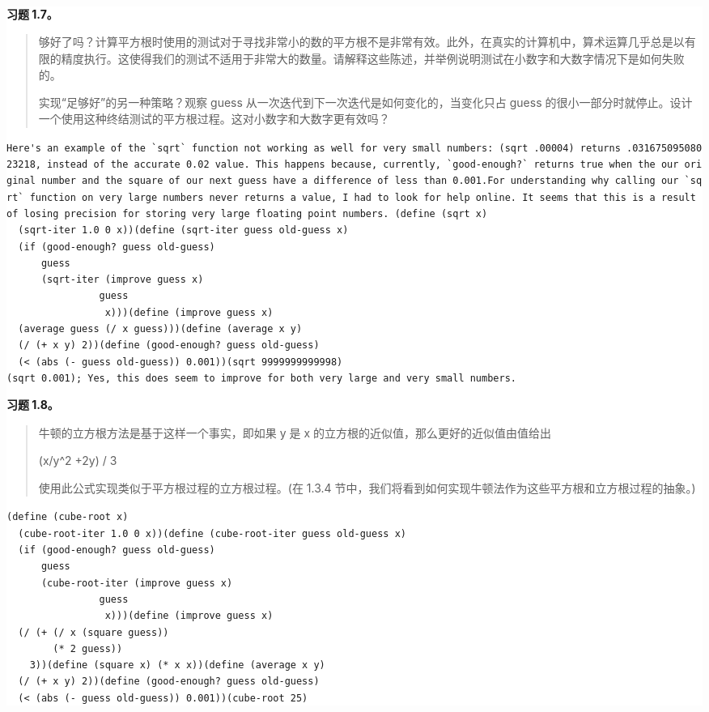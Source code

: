 **习题 1.7。**

> 够好了吗？计算平方根时使用的测试对于寻找非常小的数的平方根不是非常有效。此外，在真实的计算机中，算术运算几乎总是以有限的精度执行。这使得我们的测试不适用于非常大的数量。请解释这些陈述，并举例说明测试在小数字和大数字情况下是如何失败的。
> 
> 实现“足够好”的另一种策略？观察 guess 从一次迭代到下一次迭代是如何变化的，当变化只占 guess 的很小一部分时就停止。设计一个使用这种终结测试的平方根过程。这对小数字和大数字更有效吗？

```
Here's an example of the `sqrt` function not working as well for very small numbers: (sqrt .00004) returns .03167509508023218, instead of the accurate 0.02 value. This happens because, currently, `good-enough?` returns true when the our original number and the square of our next guess have a difference of less than 0.001.For understanding why calling our `sqrt` function on very large numbers never returns a value, I had to look for help online. It seems that this is a result of losing precision for storing very large floating point numbers. (define (sqrt x)
  (sqrt-iter 1.0 0 x))(define (sqrt-iter guess old-guess x)
  (if (good-enough? guess old-guess)
      guess
      (sqrt-iter (improve guess x)
                guess
                 x)))(define (improve guess x)
  (average guess (/ x guess)))(define (average x y)
  (/ (+ x y) 2))(define (good-enough? guess old-guess)
  (< (abs (- guess old-guess)) 0.001))(sqrt 9999999999998)
(sqrt 0.001); Yes, this does seem to improve for both very large and very small numbers.
```

**习题 1.8。**

> 牛顿的立方根方法是基于这样一个事实，即如果 y 是 x 的立方根的近似值，那么更好的近似值由值给出
> 
> (x/y^2 +2y) / 3
> 
> 使用此公式实现类似于平方根过程的立方根过程。(在 1.3.4 节中，我们将看到如何实现牛顿法作为这些平方根和立方根过程的抽象。)

```
(define (cube-root x)
  (cube-root-iter 1.0 0 x))(define (cube-root-iter guess old-guess x)
  (if (good-enough? guess old-guess)
      guess
      (cube-root-iter (improve guess x)
                guess
                 x)))(define (improve guess x)
  (/ (+ (/ x (square guess))
        (* 2 guess))  
    3))(define (square x) (* x x))(define (average x y)
  (/ (+ x y) 2))(define (good-enough? guess old-guess)
  (< (abs (- guess old-guess)) 0.001))(cube-root 25)
```
